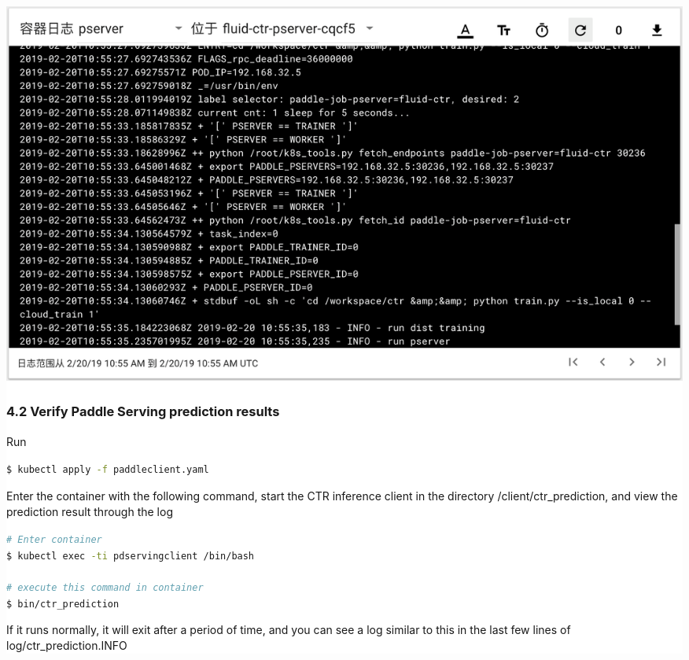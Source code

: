 ![image](elastic_ctr/ctr_pserver_log.png)

### 4.2 Verify Paddle Serving prediction results 

Run

```bash
$ kubectl apply -f paddleclient.yaml
```

Enter the container with the following command, start the CTR inference client in the directory /client/ctr\_prediction, and view the prediction result through the log

```bash
# Enter container
$ kubectl exec -ti pdservingclient /bin/bash

# execute this command in container
$ bin/ctr_prediction
```

If it runs normally, it will exit after a period of time, and you can see a log similar to this in the last few lines of log/ctr\_prediction.INFO
